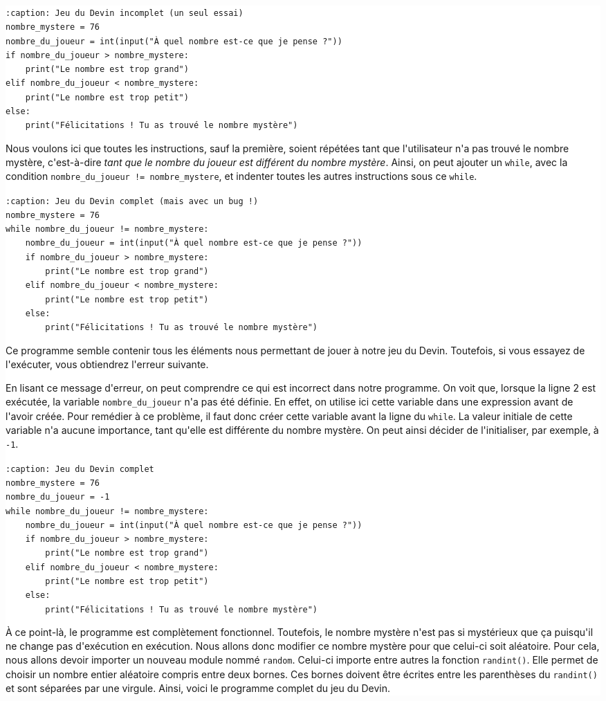 ```{code-block} python
:caption: Jeu du Devin incomplet (un seul essai)
nombre_mystere = 76
nombre_du_joueur = int(input("À quel nombre est-ce que je pense ?"))
if nombre_du_joueur > nombre_mystere:
    print("Le nombre est trop grand")
elif nombre_du_joueur < nombre_mystere:
    print("Le nombre est trop petit")
else:
    print("Félicitations ! Tu as trouvé le nombre mystère")
```

Nous voulons ici que toutes les instructions, sauf la première, soient répétées tant que l'utilisateur n'a pas trouvé le nombre mystère, c'est-à-dire *tant que le nombre du joueur est différent du nombre mystère*. Ainsi, on peut ajouter un `while`, avec la condition `nombre_du_joueur != nombre_mystere`, et indenter toutes les autres instructions sous ce `while`.

```{code-block} python
:caption: Jeu du Devin complet (mais avec un bug !)
nombre_mystere = 76
while nombre_du_joueur != nombre_mystere:
    nombre_du_joueur = int(input("À quel nombre est-ce que je pense ?"))
    if nombre_du_joueur > nombre_mystere:
        print("Le nombre est trop grand")
    elif nombre_du_joueur < nombre_mystere:
        print("Le nombre est trop petit")
    else:
        print("Félicitations ! Tu as trouvé le nombre mystère")
```

Ce programme semble contenir tous les éléments nous permettant de jouer à notre jeu du Devin. Toutefois, si vous essayez de l'exécuter, vous obtiendrez l'erreur suivante.

En lisant ce message d'erreur, on peut comprendre ce qui est incorrect dans notre programme. On voit que, lorsque la ligne 2 est exécutée, la variable `nombre_du_joueur` n'a pas été définie. En effet, on utilise ici cette variable dans une expression avant de l'avoir créée. Pour remédier à ce problème, il faut donc créer cette variable avant la ligne du `while`. La valeur initiale de cette variable n'a aucune importance, tant qu'elle est différente du nombre mystère. On peut ainsi décider de l'initialiser, par exemple, à `-1`.

```{code-block} python
:caption: Jeu du Devin complet
nombre_mystere = 76
nombre_du_joueur = -1
while nombre_du_joueur != nombre_mystere:
    nombre_du_joueur = int(input("À quel nombre est-ce que je pense ?"))
    if nombre_du_joueur > nombre_mystere:
        print("Le nombre est trop grand")
    elif nombre_du_joueur < nombre_mystere:
        print("Le nombre est trop petit")
    else:
        print("Félicitations ! Tu as trouvé le nombre mystère")
```

À ce point-là, le programme est complètement fonctionnel. Toutefois, le nombre mystère n'est pas si mystérieux que ça puisqu'il ne change pas d'exécution en exécution. Nous allons donc modifier ce nombre mystère pour que celui-ci soit aléatoire. Pour cela, nous allons devoir importer un nouveau module nommé `random`. Celui-ci importe entre autres la fonction `randint()`. Elle permet de choisir un nombre entier aléatoire compris entre deux bornes. Ces bornes doivent être écrites entre les parenthèses du `randint()` et sont séparées par une virgule. Ainsi, voici le programme complet du jeu du Devin.
